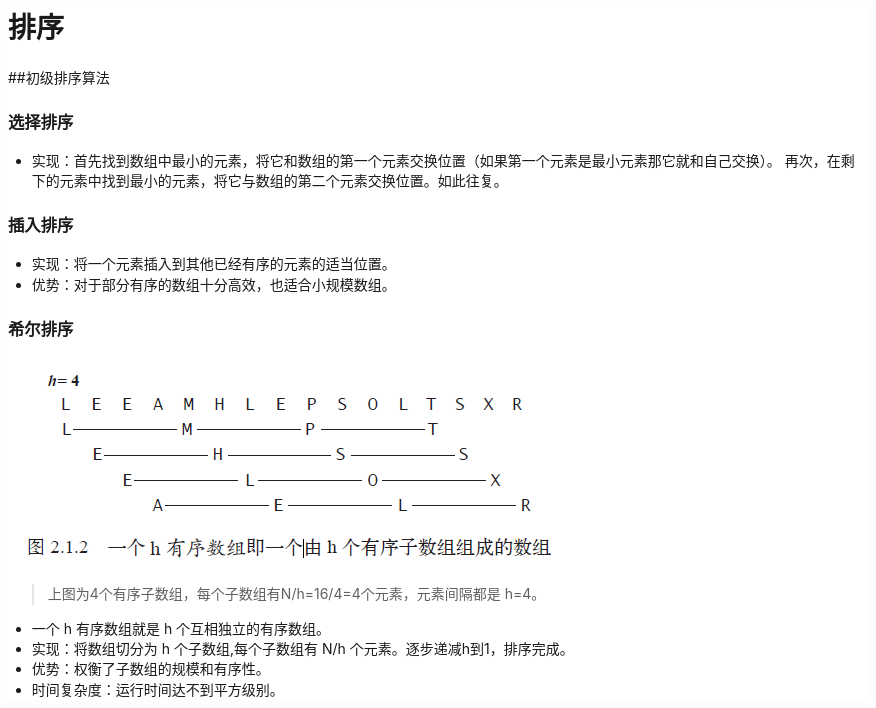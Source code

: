 # 排序
##初级排序算法
### 选择排序

- 实现：首先找到数组中最小的元素，将它和数组的第一个元素交换位置（如果第一个元素是最小元素那它就和自己交换）。
再次，在剩下的元素中找到最小的元素，将它与数组的第二个元素交换位置。如此往复。

### 插入排序

- 实现：将一个元素插入到其他已经有序的元素的适当位置。
- 优势：对于部分有序的数组十分高效，也适合小规模数组。

### 希尔排序

![](./assets/shell-sort.png)

> 上图为4个有序子数组，每个子数组有N/h=16/4=4个元素，元素间隔都是 h=4。

- 一个 h 有序数组就是 h 个互相独立的有序数组。
- 实现：将数组切分为 h 个子数组,每个子数组有 N/h 个元素。逐步递减h到1，排序完成。
- 优势：权衡了子数组的规模和有序性。
- 时间复杂度：运行时间达不到平方级别。
